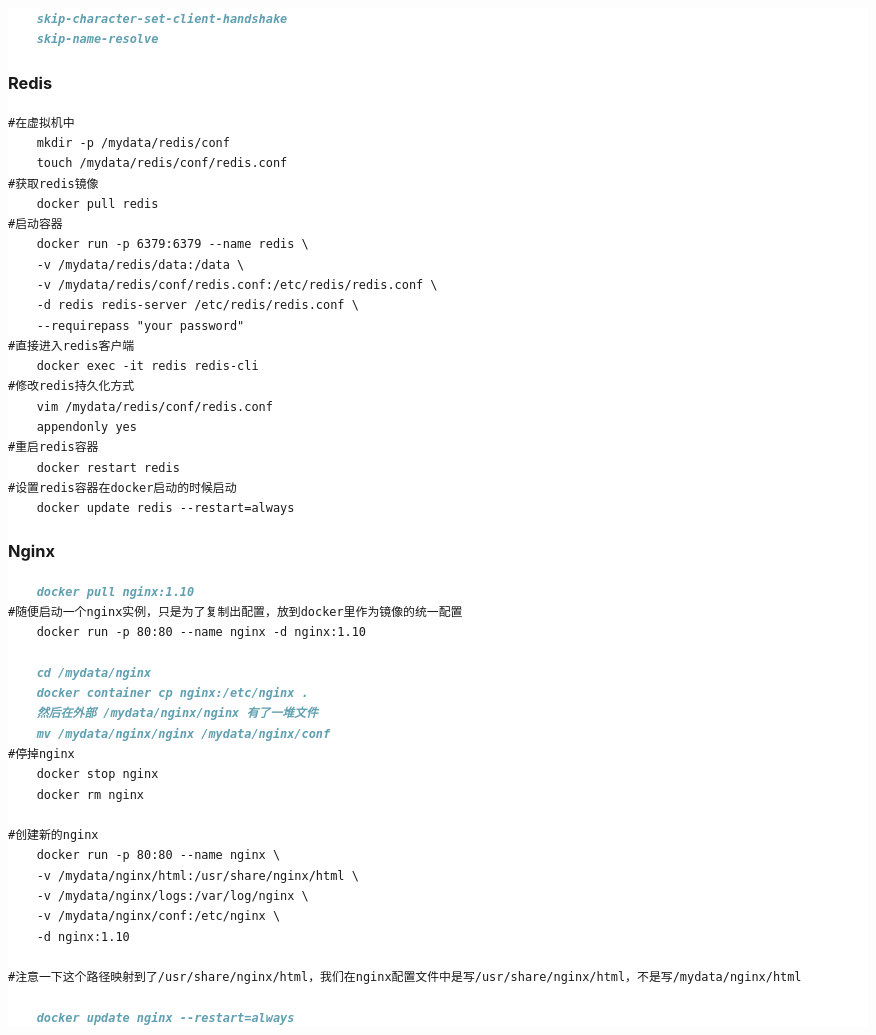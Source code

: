 ~~~markdown
    skip-character-set-client-handshake
    skip-name-resolve

~~~

### Redis

~~~markdown
#在虚拟机中
    mkdir -p /mydata/redis/conf
    touch /mydata/redis/conf/redis.conf
#获取redis镜像
    docker pull redis
#启动容器
    docker run -p 6379:6379 --name redis \
    -v /mydata/redis/data:/data \
    -v /mydata/redis/conf/redis.conf:/etc/redis/redis.conf \
    -d redis redis-server /etc/redis/redis.conf \
    --requirepass "your password"
#直接进入redis客户端
    docker exec -it redis redis-cli
#修改redis持久化方式
    vim /mydata/redis/conf/redis.conf
    appendonly yes
#重启redis容器
	docker restart redis
#设置redis容器在docker启动的时候启动
	docker update redis --restart=always
~~~

### Nginx

~~~markdown
    docker pull nginx:1.10
#随便启动一个nginx实例，只是为了复制出配置，放到docker里作为镜像的统一配置
    docker run -p 80:80 --name nginx -d nginx:1.10

    cd /mydata/nginx
    docker container cp nginx:/etc/nginx .
    然后在外部 /mydata/nginx/nginx 有了一堆文件
    mv /mydata/nginx/nginx /mydata/nginx/conf
#停掉nginx
    docker stop nginx
    docker rm nginx

#创建新的nginx
    docker run -p 80:80 --name nginx \
    -v /mydata/nginx/html:/usr/share/nginx/html \
    -v /mydata/nginx/logs:/var/log/nginx \
    -v /mydata/nginx/conf:/etc/nginx \
    -d nginx:1.10

#注意一下这个路径映射到了/usr/share/nginx/html，我们在nginx配置文件中是写/usr/share/nginx/html，不是写/mydata/nginx/html

    docker update nginx --restart=always
~~~
